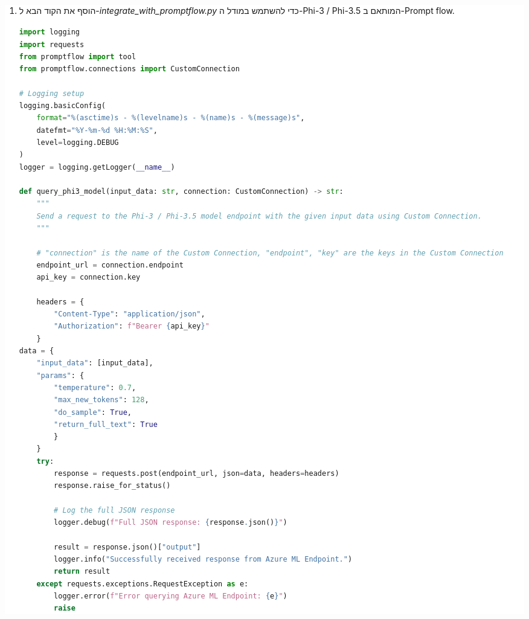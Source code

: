 1. הוסף את הקוד הבא ל-*integrate_with_promptflow.py* כדי להשתמש במודל ה-Phi-3 / Phi-3.5 המותאם ב-Prompt flow.

    ```python
    import logging
    import requests
    from promptflow import tool
    from promptflow.connections import CustomConnection

    # Logging setup
    logging.basicConfig(
        format="%(asctime)s - %(levelname)s - %(name)s - %(message)s",
        datefmt="%Y-%m-%d %H:%M:%S",
        level=logging.DEBUG
    )
    logger = logging.getLogger(__name__)

    def query_phi3_model(input_data: str, connection: CustomConnection) -> str:
        """
        Send a request to the Phi-3 / Phi-3.5 model endpoint with the given input data using Custom Connection.
        """

        # "connection" is the name of the Custom Connection, "endpoint", "key" are the keys in the Custom Connection
        endpoint_url = connection.endpoint
        api_key = connection.key

        headers = {
            "Content-Type": "application/json",
            "Authorization": f"Bearer {api_key}"
        }
    data = {
        "input_data": [input_data],
        "params": {
            "temperature": 0.7,
            "max_new_tokens": 128,
            "do_sample": True,
            "return_full_text": True
            }
        }
        try:
            response = requests.post(endpoint_url, json=data, headers=headers)
            response.raise_for_status()
            
            # Log the full JSON response
            logger.debug(f"Full JSON response: {response.json()}")

            result = response.json()["output"]
            logger.info("Successfully received response from Azure ML Endpoint.")
            return result
        except requests.exceptions.RequestException as e:
            logger.error(f"Error querying Azure ML Endpoint: {e}")
            raise
